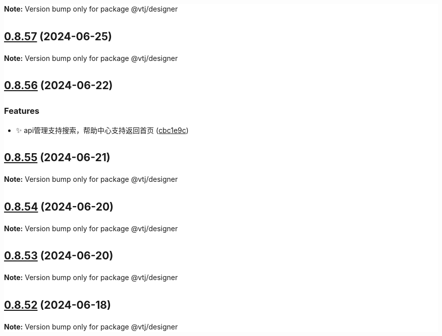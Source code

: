 **Note:** Version bump only for package @vtj/designer





## [0.8.57](https://gitee.com/newgateway/vtj/compare/@vtj/designer@0.8.56...@vtj/designer@0.8.57) (2024-06-25)

**Note:** Version bump only for package @vtj/designer





## [0.8.56](https://gitee.com/newgateway/vtj/compare/@vtj/designer@0.8.55...@vtj/designer@0.8.56) (2024-06-22)


### Features

* ✨ api管理支持搜索，帮助中心支持返回首页 ([cbc1e9c](https://gitee.com/newgateway/vtj/commits/cbc1e9c0eb2fe15e52b98491178c2ba5ed56f423))





## [0.8.55](https://gitee.com/newgateway/vtj/compare/@vtj/designer@0.8.54...@vtj/designer@0.8.55) (2024-06-21)

**Note:** Version bump only for package @vtj/designer





## [0.8.54](https://gitee.com/newgateway/vtj/compare/@vtj/designer@0.8.53...@vtj/designer@0.8.54) (2024-06-20)

**Note:** Version bump only for package @vtj/designer





## [0.8.53](https://gitee.com/newgateway/vtj/compare/@vtj/designer@0.8.52...@vtj/designer@0.8.53) (2024-06-20)

**Note:** Version bump only for package @vtj/designer





## [0.8.52](https://gitee.com/newgateway/vtj/compare/@vtj/designer@0.8.51...@vtj/designer@0.8.52) (2024-06-18)

**Note:** Version bump only for package @vtj/designer


